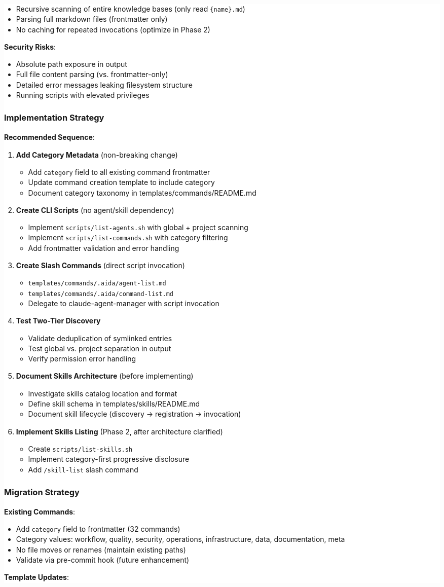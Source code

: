 - Recursive scanning of entire knowledge bases (only read `{name}.md`)
- Parsing full markdown files (frontmatter only)
- No caching for repeated invocations (optimize in Phase 2)

**Security Risks**:

- Absolute path exposure in output
- Full file content parsing (vs. frontmatter-only)
- Detailed error messages leaking filesystem structure
- Running scripts with elevated privileges

### Implementation Strategy

**Recommended Sequence**:

1. **Add Category Metadata** (non-breaking change)
   - Add `category` field to all existing command frontmatter
   - Update command creation template to include category
   - Document category taxonomy in templates/commands/README.md

2. **Create CLI Scripts** (no agent/skill dependency)
   - Implement `scripts/list-agents.sh` with global + project scanning
   - Implement `scripts/list-commands.sh` with category filtering
   - Add frontmatter validation and error handling

3. **Create Slash Commands** (direct script invocation)
   - `templates/commands/.aida/agent-list.md`
   - `templates/commands/.aida/command-list.md`
   - Delegate to claude-agent-manager with script invocation

4. **Test Two-Tier Discovery**
   - Validate deduplication of symlinked entries
   - Test global vs. project separation in output
   - Verify permission error handling

5. **Document Skills Architecture** (before implementing)
   - Investigate skills catalog location and format
   - Define skill schema in templates/skills/README.md
   - Document skill lifecycle (discovery → registration → invocation)

6. **Implement Skills Listing** (Phase 2, after architecture clarified)
   - Create `scripts/list-skills.sh`
   - Implement category-first progressive disclosure
   - Add `/skill-list` slash command

### Migration Strategy

**Existing Commands**:

- Add `category` field to frontmatter (32 commands)
- Category values: workflow, quality, security, operations, infrastructure, data, documentation, meta
- No file moves or renames (maintain existing paths)
- Validate via pre-commit hook (future enhancement)

**Template Updates**:
